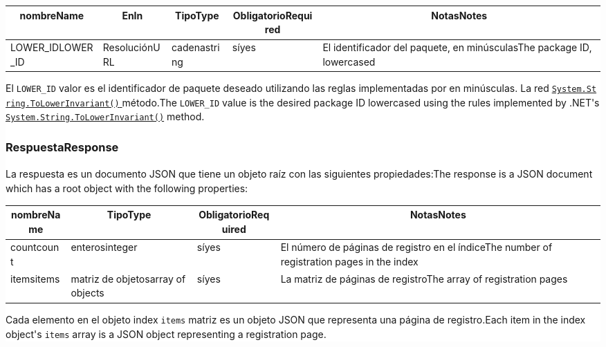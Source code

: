 <span data-ttu-id="4ab43-160">nombre</span><span class="sxs-lookup"><span data-stu-id="4ab43-160">Name</span></span>     | <span data-ttu-id="4ab43-161">En</span><span class="sxs-lookup"><span data-stu-id="4ab43-161">In</span></span>     | <span data-ttu-id="4ab43-162">Tipo</span><span class="sxs-lookup"><span data-stu-id="4ab43-162">Type</span></span>    | <span data-ttu-id="4ab43-163">Obligatorio</span><span class="sxs-lookup"><span data-stu-id="4ab43-163">Required</span></span> | <span data-ttu-id="4ab43-164">Notas</span><span class="sxs-lookup"><span data-stu-id="4ab43-164">Notes</span></span>
-------- | ------ | ------- | -------- | -----
<span data-ttu-id="4ab43-165">LOWER_ID</span><span class="sxs-lookup"><span data-stu-id="4ab43-165">LOWER_ID</span></span> | <span data-ttu-id="4ab43-166">Resolución</span><span class="sxs-lookup"><span data-stu-id="4ab43-166">URL</span></span>    | <span data-ttu-id="4ab43-167">cadena</span><span class="sxs-lookup"><span data-stu-id="4ab43-167">string</span></span>  | <span data-ttu-id="4ab43-168">sí</span><span class="sxs-lookup"><span data-stu-id="4ab43-168">yes</span></span>      | <span data-ttu-id="4ab43-169">El identificador del paquete, en minúsculas</span><span class="sxs-lookup"><span data-stu-id="4ab43-169">The package ID, lowercased</span></span>

<span data-ttu-id="4ab43-170">El `LOWER_ID` valor es el identificador de paquete deseado utilizando las reglas implementadas por en minúsculas. La red [ `System.String.ToLowerInvariant()` ](/dotnet/api/system.string.tolowerinvariant?view=netstandard-2.0#System_String_ToLowerInvariant) método.</span><span class="sxs-lookup"><span data-stu-id="4ab43-170">The `LOWER_ID` value is the desired package ID lowercased using the rules implemented by .NET's [`System.String.ToLowerInvariant()`](/dotnet/api/system.string.tolowerinvariant?view=netstandard-2.0#System_String_ToLowerInvariant) method.</span></span>

### <a name="response"></a><span data-ttu-id="4ab43-171">Respuesta</span><span class="sxs-lookup"><span data-stu-id="4ab43-171">Response</span></span>

<span data-ttu-id="4ab43-172">La respuesta es un documento JSON que tiene un objeto raíz con las siguientes propiedades:</span><span class="sxs-lookup"><span data-stu-id="4ab43-172">The response is a JSON document which has a root object with the following properties:</span></span>

<span data-ttu-id="4ab43-173">nombre</span><span class="sxs-lookup"><span data-stu-id="4ab43-173">Name</span></span>  | <span data-ttu-id="4ab43-174">Tipo</span><span class="sxs-lookup"><span data-stu-id="4ab43-174">Type</span></span>             | <span data-ttu-id="4ab43-175">Obligatorio</span><span class="sxs-lookup"><span data-stu-id="4ab43-175">Required</span></span> | <span data-ttu-id="4ab43-176">Notas</span><span class="sxs-lookup"><span data-stu-id="4ab43-176">Notes</span></span>
----- | ---------------- | -------- | -----
<span data-ttu-id="4ab43-177">count</span><span class="sxs-lookup"><span data-stu-id="4ab43-177">count</span></span> | <span data-ttu-id="4ab43-178">enteros</span><span class="sxs-lookup"><span data-stu-id="4ab43-178">integer</span></span>          | <span data-ttu-id="4ab43-179">sí</span><span class="sxs-lookup"><span data-stu-id="4ab43-179">yes</span></span>      | <span data-ttu-id="4ab43-180">El número de páginas de registro en el índice</span><span class="sxs-lookup"><span data-stu-id="4ab43-180">The number of registration pages in the index</span></span>
<span data-ttu-id="4ab43-181">items</span><span class="sxs-lookup"><span data-stu-id="4ab43-181">items</span></span> | <span data-ttu-id="4ab43-182">matriz de objetos</span><span class="sxs-lookup"><span data-stu-id="4ab43-182">array of objects</span></span> | <span data-ttu-id="4ab43-183">sí</span><span class="sxs-lookup"><span data-stu-id="4ab43-183">yes</span></span>      | <span data-ttu-id="4ab43-184">La matriz de páginas de registro</span><span class="sxs-lookup"><span data-stu-id="4ab43-184">The array of registration pages</span></span>

<span data-ttu-id="4ab43-185">Cada elemento en el objeto index `items` matriz es un objeto JSON que representa una página de registro.</span><span class="sxs-lookup"><span data-stu-id="4ab43-185">Each item in the index object's `items` array is a JSON object representing a registration page.</span></span>
